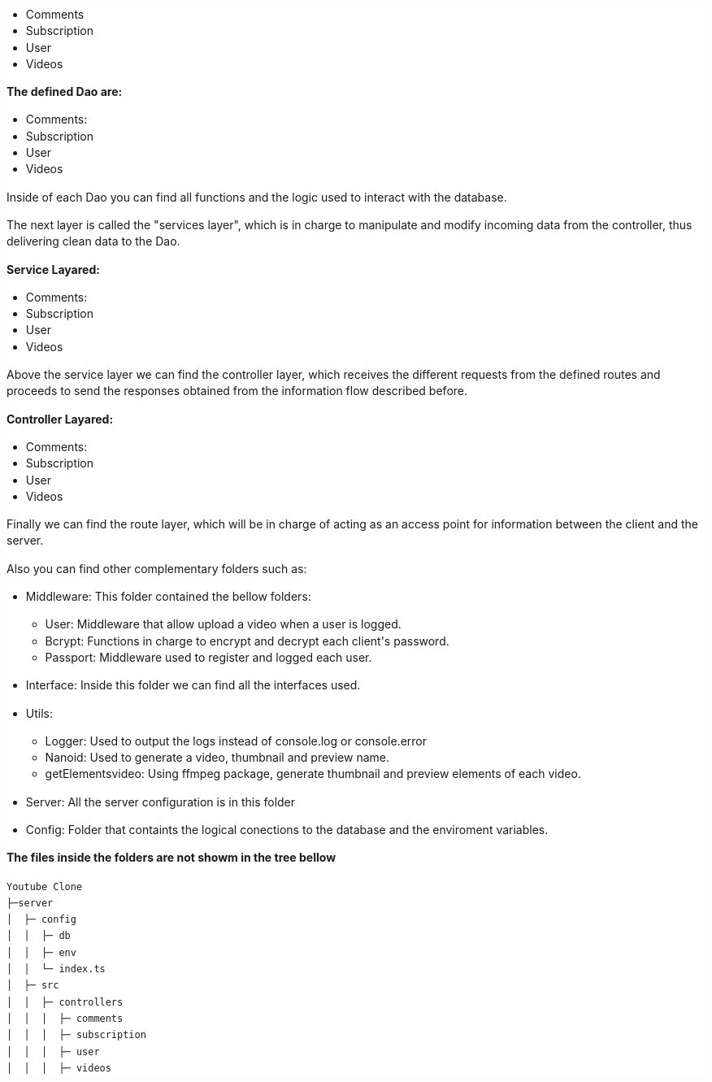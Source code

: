 + Comments
+ Subscription
+ User
+ Videos

**The defined Dao are:**

+ Comments:
+ Subscription
+ User
+ Videos

Inside of each Dao you can find all functions and the logic used to interact with the database.

The next layer is called the "services layer", which is in charge to manipulate and modify incoming data from the controller, thus delivering clean data to the Dao.

**Service Layared:**
+ Comments:
+ Subscription
+ User
+ Videos

Above the service layer we can find the controller layer, which receives the different requests from the defined routes and proceeds to send the responses obtained from the information flow described before.

**Controller Layared:**

+ Comments:
+ Subscription
+ User
+ Videos

Finally we can find the route layer, which will be in charge of acting as an access point for information between the client and the server.

Also you can find other complementary folders such as:

+ Middleware: This folder contained the bellow folders:
  - User: Middleware that allow upload a video when a user is logged.
  - Bcrypt: Functions in charge to encrypt and decrypt each client's password.
  - Passport: Middleware used to register and logged each user.

+ Interface: Inside this folder we can find all the interfaces used.

+ Utils:
  - Logger: Used to output the logs instead of console.log or console.error
  - Nanoid: Used to generate a video, thumbnail and preview name.
  - getElementsvideo: Using ffmpeg package, generate thumbnail and preview elements of each video.

+ Server: All the server configuration is in this folder

+ Config: Folder that containts the logical conections to the database and the enviroment variables. 

**The files inside the folders are not showm in the tree bellow** 

```
Youtube Clone
├─server
│  ├─ config
│  │  ├─ db
│  │  ├─ env
│  │  └─ index.ts
│  ├─ src
│  │  ├─ controllers
│  │  │  ├─ comments
│  │  │  ├─ subscription
│  │  │  ├─ user
│  │  │  ├─ videos
```
